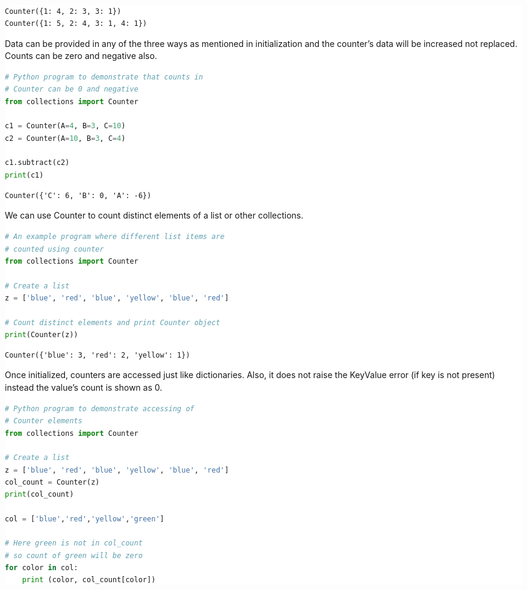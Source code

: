 ```
Counter({1: 4, 2: 3, 3: 1})
Counter({1: 5, 2: 4, 3: 1, 4: 1})
```
Data can be provided in any of the three ways as mentioned in initialization and the counter’s data will be increased not replaced. Counts can be zero and negative also.

``` py
# Python program to demonstrate that counts in
# Counter can be 0 and negative
from collections import Counter

c1 = Counter(A=4, B=3, C=10)
c2 = Counter(A=10, B=3, C=4)

c1.subtract(c2)
print(c1)
```

```
Counter({'C': 6, 'B': 0, 'A': -6})
```
We can use Counter to count distinct elements of a list or other collections.
``` py
# An example program where different list items are
# counted using counter
from collections import Counter

# Create a list
z = ['blue', 'red', 'blue', 'yellow', 'blue', 'red']

# Count distinct elements and print Counter object
print(Counter(z))
```

```
Counter({'blue': 3, 'red': 2, 'yellow': 1})
```
Once initialized, counters are accessed just like dictionaries. Also, it does not raise the KeyValue error (if key is not present) instead the value’s count is shown as 0.

``` py
# Python program to demonstrate accessing of
# Counter elements
from collections import Counter

# Create a list
z = ['blue', 'red', 'blue', 'yellow', 'blue', 'red']
col_count = Counter(z)
print(col_count)

col = ['blue','red','yellow','green']

# Here green is not in col_count
# so count of green will be zero
for color in col:
	print (color, col_count[color])
```
